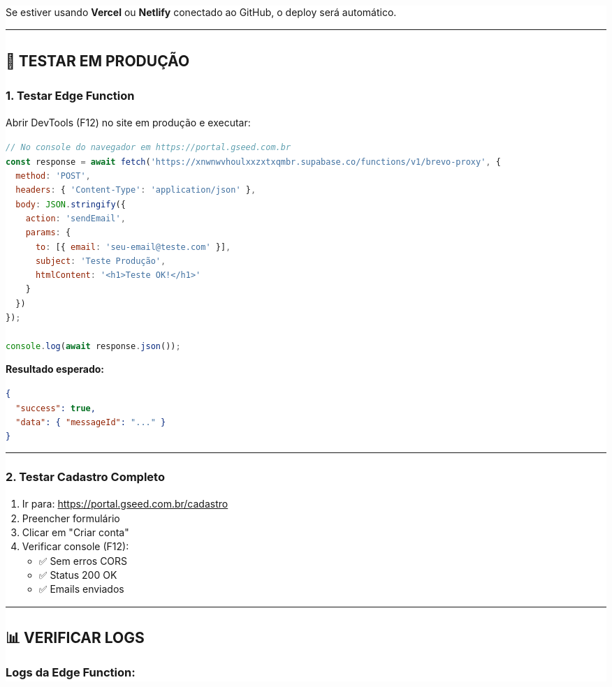 Se estiver usando **Vercel** ou **Netlify** conectado ao GitHub, o deploy será automático.

---

## 🧪 TESTAR EM PRODUÇÃO

### **1. Testar Edge Function**

Abrir DevTools (F12) no site em produção e executar:

```javascript
// No console do navegador em https://portal.gseed.com.br
const response = await fetch('https://xnwnwvhoulxxzxtxqmbr.supabase.co/functions/v1/brevo-proxy', {
  method: 'POST',
  headers: { 'Content-Type': 'application/json' },
  body: JSON.stringify({
    action: 'sendEmail',
    params: {
      to: [{ email: 'seu-email@teste.com' }],
      subject: 'Teste Produção',
      htmlContent: '<h1>Teste OK!</h1>'
    }
  })
});

console.log(await response.json());
```

**Resultado esperado:**
```json
{
  "success": true,
  "data": { "messageId": "..." }
}
```

---

### **2. Testar Cadastro Completo**

1. Ir para: https://portal.gseed.com.br/cadastro
2. Preencher formulário
3. Clicar em "Criar conta"
4. Verificar console (F12):
   - ✅ Sem erros CORS
   - ✅ Status 200 OK
   - ✅ Emails enviados

---

## 📊 VERIFICAR LOGS

### **Logs da Edge Function:**
